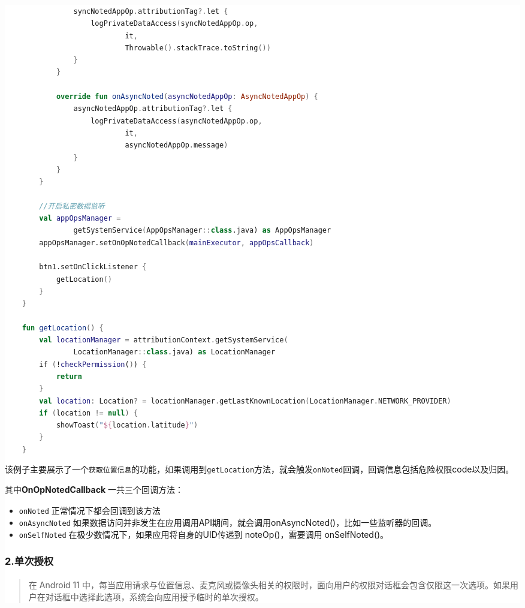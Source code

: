 ```kotlin
                syncNotedAppOp.attributionTag?.let {
                    logPrivateDataAccess(syncNotedAppOp.op,
                            it,
                            Throwable().stackTrace.toString())
                }
            }

            override fun onAsyncNoted(asyncNotedAppOp: AsyncNotedAppOp) {
                asyncNotedAppOp.attributionTag?.let {
                    logPrivateDataAccess(asyncNotedAppOp.op,
                            it,
                            asyncNotedAppOp.message)
                }
            }
        }

        //开启私密数据监听
        val appOpsManager =
                getSystemService(AppOpsManager::class.java) as AppOpsManager
        appOpsManager.setOnOpNotedCallback(mainExecutor, appOpsCallback)

        btn1.setOnClickListener {
            getLocation()
        }
    }

    fun getLocation() {
        val locationManager = attributionContext.getSystemService(
                LocationManager::class.java) as LocationManager
        if (!checkPermission()) {
            return
        }
        val location: Location? = locationManager.getLastKnownLocation(LocationManager.NETWORK_PROVIDER)
        if (location != null) {
            showToast("${location.latitude}")
        }
    }

```

该例子主要展示了一个`获取位置信息`的功能，如果调用到`getLocation`方法，就会触发`onNoted`回调，回调信息包括危险权限code以及归因。

其中**OnOpNotedCallback** 一共三个回调方法：

- `onNoted` 正常情况下都会回调到该方法
- `onAsyncNoted` 如果数据访问并非发生在应用调用API期间，就会调用onAsyncNoted()，比如一些监听器的回调。
- `onSelfNoted` 在极少数情况下，如果应用将自身的UID传递到 noteOp()，需要调用 onSelfNoted()。

### 2.单次授权

> 在 Android 11 中，每当应用请求与位置信息、麦克风或摄像头相关的权限时，面向用户的权限对话框会包含仅限这一次选项。如果用户在对话框中选择此选项，系统会向应用授予临时的单次授权。
